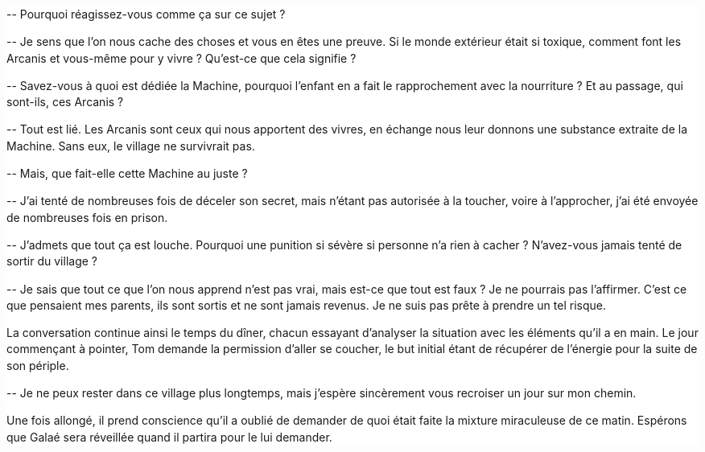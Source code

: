 -- Pourquoi réagissez-vous comme ça sur ce sujet ?

-- Je sens que l’on nous cache des choses et vous en êtes une preuve. Si le monde extérieur était si toxique, comment font les Arcanis et vous-même pour y vivre ? Qu’est-ce que cela signifie ?

-- Savez-vous à quoi est dédiée la Machine, pourquoi l’enfant en a fait le rapprochement avec la nourriture ? Et au passage, qui sont-ils, ces Arcanis ?

-- Tout est lié. Les Arcanis sont ceux qui nous apportent des vivres, en échange nous leur donnons une substance extraite de la Machine. Sans eux, le village ne survivrait pas.

-- Mais, que fait-elle cette Machine au juste ?

-- J’ai tenté de nombreuses fois de déceler son secret, mais n’étant pas autorisée à la toucher, voire à l’approcher, j’ai été envoyée de nombreuses fois en prison.

-- J’admets que tout ça est louche. Pourquoi une punition si sévère si personne n’a rien à cacher ? N’avez-vous jamais tenté de sortir du village ?

-- Je sais que tout ce que l’on nous apprend n’est pas vrai, mais est-ce que tout est faux ? Je ne pourrais pas l’affirmer. C’est ce que pensaient mes parents, ils sont sortis et ne sont jamais revenus. Je ne suis pas prête à prendre un tel risque.

La conversation continue ainsi le temps du dîner, chacun essayant d’analyser la situation avec les éléments qu’il a en main. Le jour commençant à pointer, Tom demande la permission d’aller se coucher, le but initial étant de récupérer de l’énergie pour la suite de son périple.

-- Je ne peux rester dans ce village plus longtemps, mais j’espère sincèrement vous recroiser un jour sur mon chemin.

Une fois allongé, il prend conscience qu’il a oublié de demander de quoi était faite la mixture miraculeuse de ce matin. Espérons que Galaé sera réveillée quand il partira pour le lui demander.
